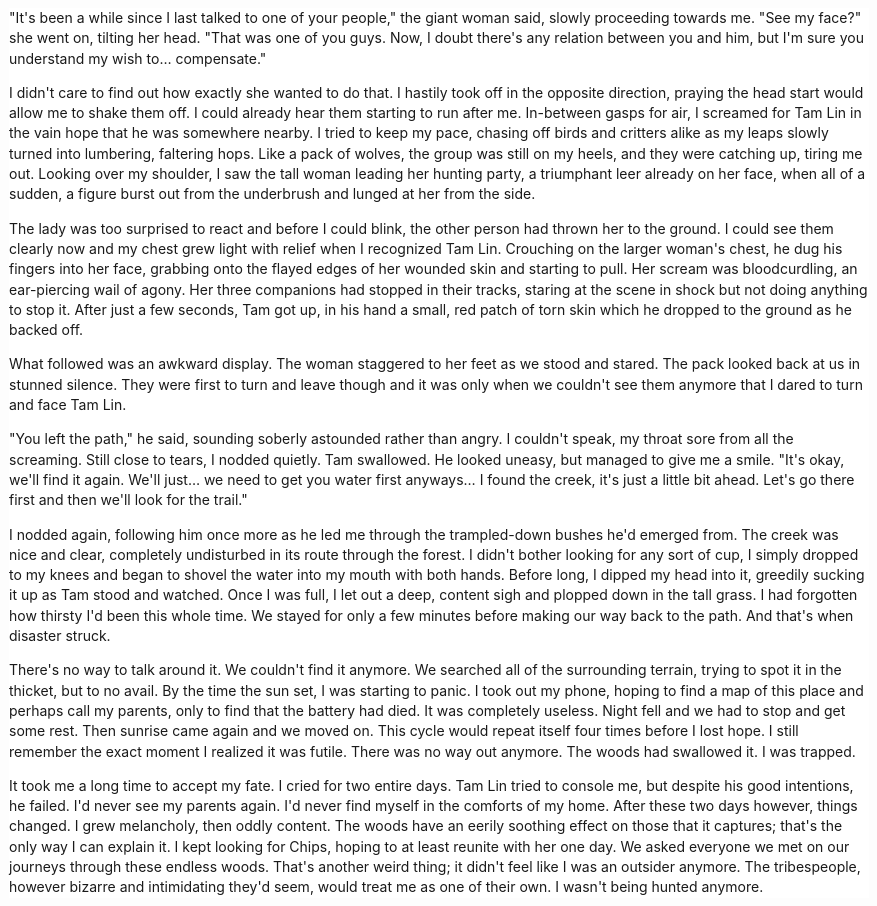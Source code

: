 "It's been a while since I last talked to one of your people," the giant woman said, slowly proceeding towards me. "See my face?" she went on, tilting her head. "That was one of you guys. Now, I doubt there's any relation between you and him, but I'm sure you understand my wish to… compensate."

I didn't care to find out how exactly she wanted to do that. I hastily took off in the opposite direction, praying the head start would allow me to shake them off. I could already hear them starting to run after me. In-between gasps for air, I screamed for Tam Lin in the vain hope that he was somewhere nearby. I tried to keep my pace, chasing off birds and critters alike as my leaps slowly turned into lumbering, faltering hops. Like a pack of wolves, the group was still on my heels, and they were catching up, tiring me out. Looking over my shoulder, I saw the tall woman leading her hunting party, a triumphant leer already on her face, when all of a sudden, a figure burst out from the underbrush and lunged at her from the side.

The lady was too surprised to react and before I could blink, the other person had thrown her to the ground. I could see them clearly now and my chest grew light with relief when I recognized Tam Lin. Crouching on the larger woman's chest, he dug his fingers into her face, grabbing onto the flayed edges of her wounded skin and starting to pull. Her scream was bloodcurdling, an ear-piercing wail of agony. Her three companions had stopped in their tracks, staring at the scene in shock but not doing anything to stop it. After just a few seconds, Tam got up, in his hand a small, red patch of torn skin which he dropped to the ground as he backed off. 

What followed was an awkward display. The woman staggered to her feet as we stood and stared. The pack looked back at us in stunned silence. They were first to turn and leave though and it was only when we couldn't see them anymore that I dared to turn and face Tam Lin. 

"You left the path," he said, sounding soberly astounded rather than angry. I couldn't speak, my throat sore from all the screaming. Still close to tears, I nodded quietly. Tam swallowed. He looked uneasy, but managed to give me a smile. "It's okay, we'll find it again. We'll just… we need to get you water first anyways… I found the creek, it's just a little bit ahead. Let's go there first and then we'll look for the trail." 

I nodded again, following him once more as he led me through the trampled-down bushes he'd emerged from. The creek was nice and clear, completely undisturbed in its route through the forest. I didn't bother looking for any sort of cup, I simply dropped to my knees and began to shovel the water into my mouth with both hands. Before long, I dipped my head into it, greedily sucking it up as Tam stood and watched. Once I was full, I let out a deep, content sigh and plopped down in the tall grass. I had forgotten how thirsty I'd been this whole time. We stayed for only a few minutes before making our way back to the path. And that's when disaster struck. 

There's no way to talk around it. We couldn't find it anymore. We searched all of the surrounding terrain, trying to spot it in the thicket, but to no avail. By the time the sun set, I was starting to panic. I took out my phone, hoping to find a map of this place and perhaps call my parents, only to find that the battery had died. It was completely useless. Night fell and we had to stop and get some rest. Then sunrise came again and we moved on. This cycle would repeat itself four times before I lost hope. I still remember the exact moment I realized it was futile. There was no way out anymore. The woods had swallowed it. I was trapped.

It took me a long time to accept my fate. I cried for two entire days. Tam Lin tried to console me, but despite his good intentions, he failed. I'd never see my parents again. I'd never find myself in the comforts of my home. After these two days however, things changed. I grew melancholy, then oddly content. The woods have an eerily soothing effect on those that it captures; that's the only way I can explain it. I kept looking for Chips, hoping to at least reunite with her one day. We asked everyone we met on our journeys through these endless woods. That's another weird thing; it didn't feel like I was an outsider anymore. The tribespeople, however bizarre and intimidating they'd seem, would treat me as one of their own. I wasn't being hunted anymore. 
